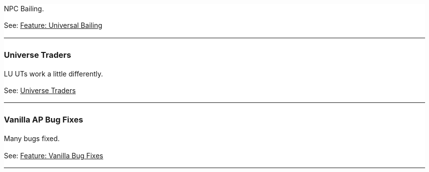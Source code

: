 NPC Bailing.

See: [Feature: Universal Bailing](Feature_Universal_Bailing.md)


---


### Universe Traders ###

LU UTs work a little differently.

See: [Universe Traders](Feature_Universe_Traders.md)


---


### Vanilla AP Bug Fixes ###

Many bugs fixed.

See: [Feature: Vanilla Bug Fixes](Feature_Vanilla_AP_Bug_Fixes.md)


---
